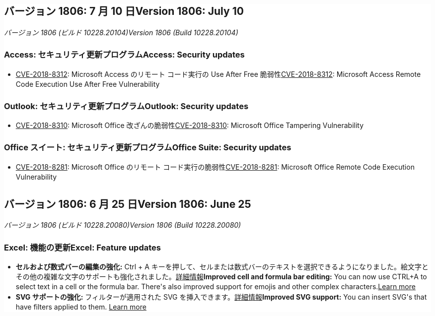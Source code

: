 ## <a name="version-1806-july-10"></a><span data-ttu-id="7b31e-352">バージョン 1806: 7 月 10 日</span><span class="sxs-lookup"><span data-stu-id="7b31e-352">Version 1806: July 10</span></span>
<span data-ttu-id="7b31e-353">*バージョン 1806 (ビルド 10228.20104)*</span><span class="sxs-lookup"><span data-stu-id="7b31e-353">*Version 1806 (Build 10228.20104)*</span></span>

### <a name="access-security-updates"></a><span data-ttu-id="7b31e-354">Access: セキュリティ更新プログラム</span><span class="sxs-lookup"><span data-stu-id="7b31e-354">Access: Security updates</span></span>
-   <span data-ttu-id="7b31e-355">[CVE-2018-8312](https://portal.msrc.microsoft.com/ja-JP/security-guidance/advisory/CVE-2018-8312): Microsoft Access のリモート コード実行の Use After Free 脆弱性</span><span class="sxs-lookup"><span data-stu-id="7b31e-355">[CVE-2018-8312](https://portal.msrc.microsoft.com/ja-JP/security-guidance/advisory/CVE-2018-8312): Microsoft Access Remote Code Execution Use After Free Vulnerability</span></span>

### <a name="outlook-security-updates"></a><span data-ttu-id="7b31e-356">Outlook: セキュリティ更新プログラム</span><span class="sxs-lookup"><span data-stu-id="7b31e-356">Outlook: Security updates</span></span>
-   <span data-ttu-id="7b31e-357">[CVE-2018-8310](https://portal.msrc.microsoft.com/ja-JP/security-guidance/advisory/CVE-2018-8310): Microsoft Office 改ざんの脆弱性</span><span class="sxs-lookup"><span data-stu-id="7b31e-357">[CVE-2018-8310](https://portal.msrc.microsoft.com/ja-JP/security-guidance/advisory/CVE-2018-8310): Microsoft Office Tampering Vulnerability</span></span>

### <a name="office-suite-security-updates"></a><span data-ttu-id="7b31e-358">Office スイート: セキュリティ更新プログラム</span><span class="sxs-lookup"><span data-stu-id="7b31e-358">Office Suite: Security updates</span></span>
-   <span data-ttu-id="7b31e-359">[CVE-2018-8281](https://portal.msrc.microsoft.com/ja-JP/security-guidance/advisory/CVE-2018-8281): Microsoft Office のリモート コード実行の脆弱性</span><span class="sxs-lookup"><span data-stu-id="7b31e-359">[CVE-2018-8281](https://portal.msrc.microsoft.com/ja-JP/security-guidance/advisory/CVE-2018-8281): Microsoft Office Remote Code Execution Vulnerability</span></span>

## <a name="version-1806-june-25"></a><span data-ttu-id="7b31e-360">バージョン 1806: 6 月 25 日</span><span class="sxs-lookup"><span data-stu-id="7b31e-360">Version 1806: June 25</span></span>
<span data-ttu-id="7b31e-361">*バージョン 1806 (ビルド 10228.20080)*</span><span class="sxs-lookup"><span data-stu-id="7b31e-361">*Version 1806 (Build 10228.20080)*</span></span>

### <a name="excel-feature-updates"></a><span data-ttu-id="7b31e-362">Excel: 機能の更新</span><span class="sxs-lookup"><span data-stu-id="7b31e-362">Excel: Feature updates</span></span>
- <span data-ttu-id="7b31e-p144">**セルおよび数式バーの編集の強化:** Ctrl + A キーを押して、セルまたは数式バーのテキストを選択できるようになりました。絵文字とその他の複雑な文字のサポートも強化されました。[詳細情報](https://support.office.com/article/1798d9d5-842a-42b8-9c99-9b7213f0040f)</span><span class="sxs-lookup"><span data-stu-id="7b31e-p144">**Improved cell and formula bar editing:** You can now use CTRL+A to select text in a cell or the formula bar. There's also improved support for emojis and other complex characters.[Learn more](https://support.office.com/article/1798d9d5-842a-42b8-9c99-9b7213f0040f)</span></span>
 - <span data-ttu-id="7b31e-p145">**SVG サポートの強化:** フィルターが適用された SVG を挿入できます。[詳細情報](https://support.office.com/article/e2459f17-3996-4795-996e-b9a13486fa79)</span><span class="sxs-lookup"><span data-stu-id="7b31e-p145">**Improved SVG support:** You can insert SVG's that have filters applied to them. [Learn more](https://support.office.com/article/e2459f17-3996-4795-996e-b9a13486fa79)</span></span>
